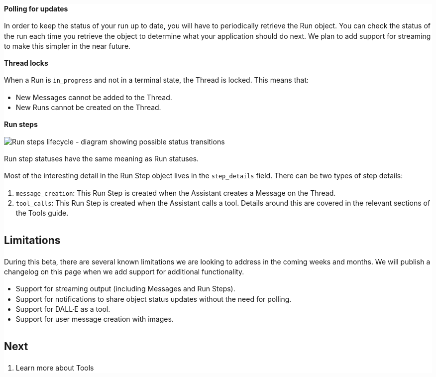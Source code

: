  **Polling for updates**

In order to keep the status of your run up to date, you will have to
periodically retrieve the Run object. You can check the status of the run each
time you retrieve the object to determine what your application should do
next. We plan to add support for streaming to make this simpler in the near
future.

 **Thread locks**

When a Run is `in_progress` and not in a terminal state, the Thread is locked.
This means that:

  * New Messages cannot be added to the Thread.
  * New Runs cannot be created on the Thread.

 **Run steps**

![Run steps lifecycle - diagram showing possible status
transitions](https://cdn.openai.com/API/docs/images/diagram-2.png)

Run step statuses have the same meaning as Run statuses.

Most of the interesting detail in the Run Step object lives in the
`step_details` field. There can be two types of step details:

  1. `message_creation`: This Run Step is created when the Assistant creates a Message on the Thread.
  2. `tool_calls`: This Run Step is created when the Assistant calls a tool. Details around this are covered in the relevant sections of the Tools guide.

## Limitations

During this beta, there are several known limitations we are looking to
address in the coming weeks and months. We will publish a changelog on this
page when we add support for additional functionality.

  * Support for streaming output (including Messages and Run Steps).
  * Support for notifications to share object status updates without the need for polling.
  * Support for DALL·E as a tool.
  * Support for user message creation with images.

## Next

  1. Learn more about Tools

